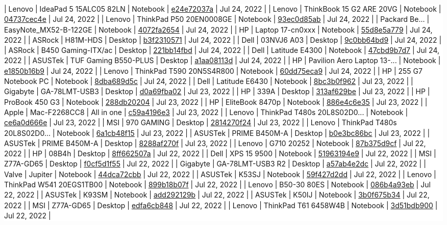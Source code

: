 | Lenovo        | IdeaPad 5 15ALC05 82LN      | Notebook    | [e24e72037a](https://linux-hardware.org/?probe=e24e72037a) | Jul 24, 2022 |
| Lenovo        | ThinkBook 15 G2 ARE 20VG    | Notebook    | [04737cec4e](https://linux-hardware.org/?probe=04737cec4e) | Jul 24, 2022 |
| Lenovo        | ThinkPad P50 20EN0008GE     | Notebook    | [93ec0d85ab](https://linux-hardware.org/?probe=93ec0d85ab) | Jul 24, 2022 |
| Packard Be... | EasyNote_MX52-B-122GE       | Notebook    | [4072fa2654](https://linux-hardware.org/?probe=4072fa2654) | Jul 24, 2022 |
| HP            | Laptop 17-cn0xxx            | Notebook    | [55d8e5a779](https://linux-hardware.org/?probe=55d8e5a779) | Jul 24, 2022 |
| ASRock        | H81M-HDS                    | Desktop     | [b3f2310571](https://linux-hardware.org/?probe=b3f2310571) | Jul 24, 2022 |
| Dell          | 03NVJ6 A03                  | Desktop     | [9c0bb64bd9](https://linux-hardware.org/?probe=9c0bb64bd9) | Jul 24, 2022 |
| ASRock        | B450 Gaming-ITX/ac          | Desktop     | [221bb14fbd](https://linux-hardware.org/?probe=221bb14fbd) | Jul 24, 2022 |
| Dell          | Latitude E4300              | Notebook    | [47cbd9b7d7](https://linux-hardware.org/?probe=47cbd9b7d7) | Jul 24, 2022 |
| ASUSTek       | TUF Gaming B550-PLUS        | Desktop     | [a1aa08113d](https://linux-hardware.org/?probe=a1aa08113d) | Jul 24, 2022 |
| HP            | Pavilion Aero Laptop 13-... | Notebook    | [e1850b16b9](https://linux-hardware.org/?probe=e1850b16b9) | Jul 24, 2022 |
| Lenovo        | ThinkPad T590 20N5S4R800    | Notebook    | [60dd75eca9](https://linux-hardware.org/?probe=60dd75eca9) | Jul 24, 2022 |
| HP            | 255 G7 Notebook PC          | Notebook    | [8dba689d5c](https://linux-hardware.org/?probe=8dba689d5c) | Jul 24, 2022 |
| Dell          | Latitude E6430              | Notebook    | [8bc3b0f962](https://linux-hardware.org/?probe=8bc3b0f962) | Jul 23, 2022 |
| Gigabyte      | GA-78LMT-USB3               | Desktop     | [d0a69fba02](https://linux-hardware.org/?probe=d0a69fba02) | Jul 23, 2022 |
| HP            | 339A                        | Desktop     | [313af629be](https://linux-hardware.org/?probe=313af629be) | Jul 23, 2022 |
| HP            | ProBook 450 G3              | Notebook    | [288db20204](https://linux-hardware.org/?probe=288db20204) | Jul 23, 2022 |
| HP            | EliteBook 8470p             | Notebook    | [886e4c6e35](https://linux-hardware.org/?probe=886e4c6e35) | Jul 23, 2022 |
| Apple         | Mac-F2268CC8                | All in one  | [c59a4196e3](https://linux-hardware.org/?probe=c59a4196e3) | Jul 23, 2022 |
| Lenovo        | ThinkPad T480s 20L8S02D0... | Notebook    | [ce6a0d666e](https://linux-hardware.org/?probe=ce6a0d666e) | Jul 23, 2022 |
| MSI           | 970 GAMING                  | Desktop     | [2814270f24](https://linux-hardware.org/?probe=2814270f24) | Jul 23, 2022 |
| Lenovo        | ThinkPad T480s 20L8S02D0... | Notebook    | [6a1cb48f15](https://linux-hardware.org/?probe=6a1cb48f15) | Jul 23, 2022 |
| ASUSTek       | PRIME B450M-A               | Desktop     | [b0e3bc86bc](https://linux-hardware.org/?probe=b0e3bc86bc) | Jul 23, 2022 |
| ASUSTek       | PRIME B450M-A               | Desktop     | [8288af270f](https://linux-hardware.org/?probe=8288af270f) | Jul 23, 2022 |
| Lenovo        | G710 20252                  | Notebook    | [87b375d9cf](https://linux-hardware.org/?probe=87b375d9cf) | Jul 22, 2022 |
| HP            | 08B4h                       | Desktop     | [8ff662507a](https://linux-hardware.org/?probe=8ff662507a) | Jul 22, 2022 |
| Dell          | XPS 15 9500                 | Notebook    | [51963194e9](https://linux-hardware.org/?probe=51963194e9) | Jul 22, 2022 |
| MSI           | Z77A-GD65                   | Desktop     | [f0cf5d1f55](https://linux-hardware.org/?probe=f0cf5d1f55) | Jul 22, 2022 |
| Gigabyte      | GA-78LMT-USB3 R2            | Desktop     | [a57ab4e2dc](https://linux-hardware.org/?probe=a57ab4e2dc) | Jul 22, 2022 |
| Valve         | Jupiter                     | Notebook    | [44dca72cbb](https://linux-hardware.org/?probe=44dca72cbb) | Jul 22, 2022 |
| ASUSTek       | K53SJ                       | Notebook    | [59f427d2dd](https://linux-hardware.org/?probe=59f427d2dd) | Jul 22, 2022 |
| Lenovo        | ThinkPad W541 20EGS1TB00    | Notebook    | [899b18b07f](https://linux-hardware.org/?probe=899b18b07f) | Jul 22, 2022 |
| Lenovo        | B50-30 80ES                 | Notebook    | [086b4a93eb](https://linux-hardware.org/?probe=086b4a93eb) | Jul 22, 2022 |
| ASUSTek       | K93SM                       | Notebook    | [add292129b](https://linux-hardware.org/?probe=add292129b) | Jul 22, 2022 |
| ASUSTek       | K50IJ                       | Notebook    | [3b0f675b34](https://linux-hardware.org/?probe=3b0f675b34) | Jul 22, 2022 |
| MSI           | Z77A-GD65                   | Desktop     | [edfa6cb848](https://linux-hardware.org/?probe=edfa6cb848) | Jul 22, 2022 |
| Lenovo        | ThinkPad T61 6458W4B        | Notebook    | [3d51bdb900](https://linux-hardware.org/?probe=3d51bdb900) | Jul 22, 2022 |